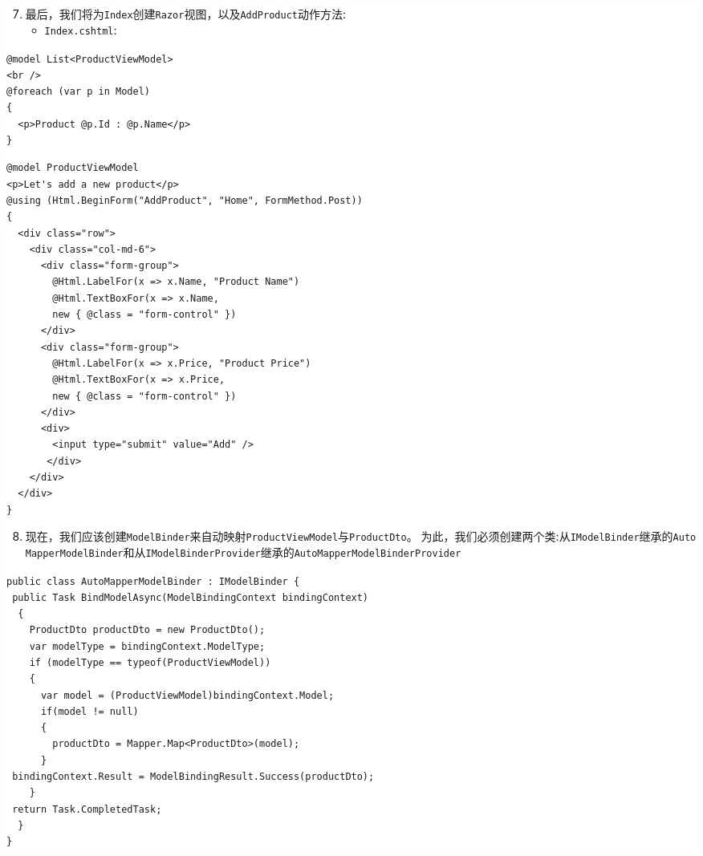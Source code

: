 7.  最后，我们将为`Index`创建`Razor`视图，以及`AddProduct`动作方法:
    *   `Index.cshtml`:

```
@model List<ProductViewModel>
<br />
@foreach (var p in Model)
{
  <p>Product @p.Id : @p.Name</p>
}
```

```
@model ProductViewModel
<p>Let's add a new product</p>
@using (Html.BeginForm("AddProduct", "Home", FormMethod.Post))
{
  <div class="row">
    <div class="col-md-6">
      <div class="form-group">
        @Html.LabelFor(x => x.Name, "Product Name")
        @Html.TextBoxFor(x => x.Name,
        new { @class = "form-control" })
      </div>
      <div class="form-group">
        @Html.LabelFor(x => x.Price, "Product Price")
        @Html.TextBoxFor(x => x.Price,
        new { @class = "form-control" })
      </div>
      <div>
        <input type="submit" value="Add" />
       </div>
    </div>
  </div>
}
```

8.  现在，我们应该创建`ModelBinder`来自动映射`ProductViewModel`与`ProductDto`。 为此，我们必须创建两个类:从`IModelBinder`继承的`AutoMapperModelBinder`和从`IModelBinderProvider`继承的`AutoMapperModelBinderProvider`

```
public class AutoMapperModelBinder : IModelBinder {
 public Task BindModelAsync(ModelBindingContext bindingContext)
  {
    ProductDto productDto = new ProductDto();
    var modelType = bindingContext.ModelType;
    if (modelType == typeof(ProductViewModel))
    {
      var model = (ProductViewModel)bindingContext.Model;
      if(model != null)
      {
        productDto = Mapper.Map<ProductDto>(model);
      }
 bindingContext.Result = ModelBindingResult.Success(productDto);
    }
 return Task.CompletedTask;
  }
}
```
